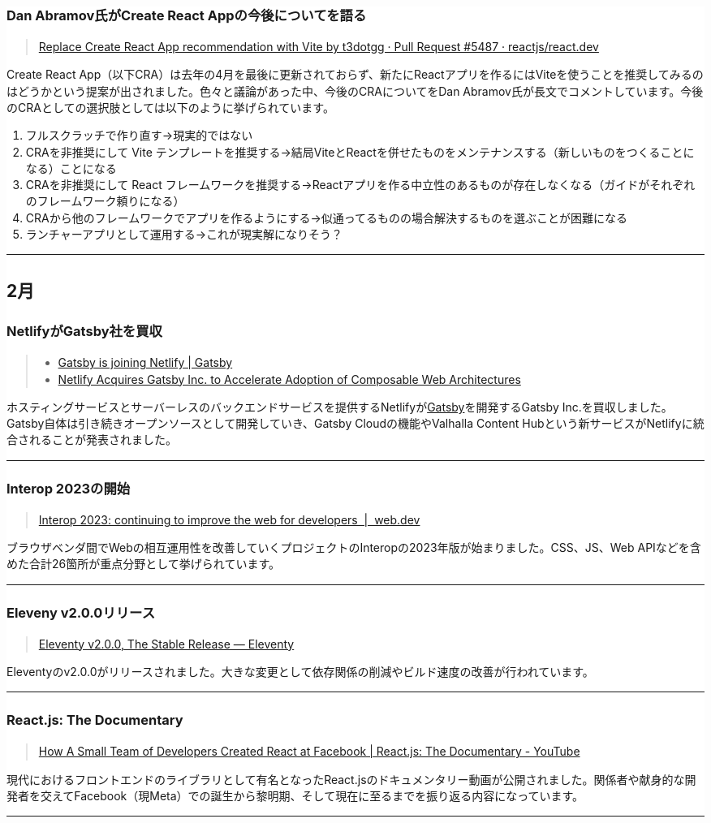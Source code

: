 
### Dan Abramov氏がCreate React Appの今後についてを語る

> [Replace Create React App recommendation with Vite by t3dotgg · Pull Request #5487 · reactjs/react.dev](https://github.com/reactjs/react.dev/pull/5487#issuecomment-1409720741)

Create React App（以下CRA）は去年の4月を最後に更新されておらず、新たにReactアプリを作るにはViteを使うことを推奨してみるのはどうかという提案が出されました。色々と議論があった中、今後のCRAについてをDan Abramov氏が長文でコメントしています。今後のCRAとしての選択肢としては以下のように挙げられています。

1. フルスクラッチで作り直す→現実的ではない
1. CRAを非推奨にして Vite テンプレートを推奨する→結局ViteとReactを併せたものをメンテナンスする（新しいものをつくることになる）ことになる
1. CRAを非推奨にして React フレームワークを推奨する→Reactアプリを作る中立性のあるものが存在しなくなる（ガイドがそれぞれのフレームワーク頼りになる）
1. CRAから他のフレームワークでアプリを作るようにする→似通ってるものの場合解決するものを選ぶことが困難になる
1. ランチャーアプリとして運用する→これが現実解になりそう？

---

## 2月

### NetlifyがGatsby社を買収

> - [Gatsby is joining Netlify | Gatsby](https://www.gatsbyjs.com/blog/gatsby-is-joining-netlify/)
> - [Netlify Acquires Gatsby Inc. to Accelerate Adoption of Composable Web Architectures](https://www.netlify.com/press/netlify-acquires-gatsby-inc-to-accelerate-adoption-of-composable-web-architectures/)

ホスティングサービスとサーバーレスのバックエンドサービスを提供するNetlifyが[Gatsby](https://www.gatsbyjs.com/)を開発するGatsby Inc.を買収しました。Gatsby自体は引き続きオープンソースとして開発していき、Gatsby Cloudの機能やValhalla Content Hubという新サービスがNetlifyに統合されることが発表されました。

---

### Interop 2023の開始

> [Interop 2023: continuing to improve the web for developers  |  web.dev](https://web.dev/blog/interop-2023)

ブラウザベンダ間でWebの相互運用性を改善していくプロジェクトのInteropの2023年版が始まりました。CSS、JS、Web APIなどを含めた合計26箇所が重点分野として挙げられています。

---

### Eleveny v2.0.0リリース

> [Eleventy v2.0.0, The Stable Release — Eleventy](https://www.11ty.dev/blog/eleventy-v2/)

Eleventyのv2.0.0がリリースされました。大きな変更として依存関係の削減やビルド速度の改善が行われています。

---

### React.js: The Documentary

> [How A Small Team of Developers Created React at Facebook | React.js: The Documentary - YouTube](https://www.youtube.com/watch?v=8pDqJVdNa44)

現代におけるフロントエンドのライブラリとして有名となったReact.jsのドキュメンタリー動画が公開されました。関係者や献身的な開発者を交えてFacebook（現Meta）での誕生から黎明期、そして現在に至るまでを振り返る内容になっています。

---